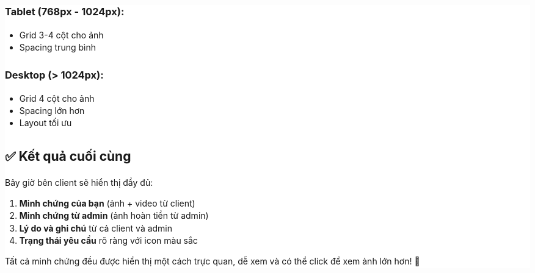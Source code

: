 ### **Tablet (768px - 1024px)**:
- Grid 3-4 cột cho ảnh
- Spacing trung bình

### **Desktop (> 1024px)**:
- Grid 4 cột cho ảnh
- Spacing lớn hơn
- Layout tối ưu

## ✅ Kết quả cuối cùng

Bây giờ bên client sẽ hiển thị đầy đủ:

1. **Minh chứng của bạn** (ảnh + video từ client)
2. **Minh chứng từ admin** (ảnh hoàn tiền từ admin)
3. **Lý do và ghi chú** từ cả client và admin
4. **Trạng thái yêu cầu** rõ ràng với icon màu sắc

Tất cả minh chứng đều được hiển thị một cách trực quan, dễ xem và có thể click để xem ảnh lớn hơn! 🎉
